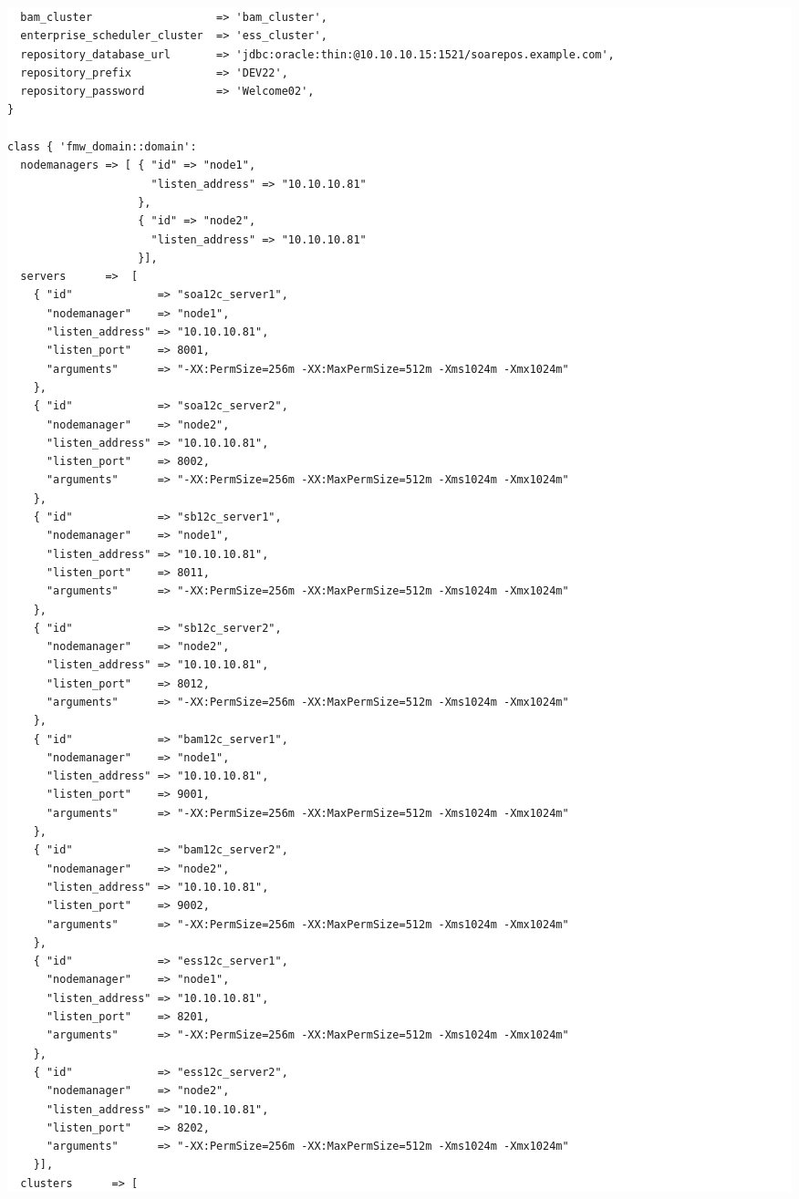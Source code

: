       bam_cluster                   => 'bam_cluster',
      enterprise_scheduler_cluster  => 'ess_cluster',
      repository_database_url       => 'jdbc:oracle:thin:@10.10.10.15:1521/soarepos.example.com',
      repository_prefix             => 'DEV22',
      repository_password           => 'Welcome02',
    }

    class { 'fmw_domain::domain':
      nodemanagers => [ { "id" => "node1",
                          "listen_address" => "10.10.10.81"
                        },
                        { "id" => "node2",
                          "listen_address" => "10.10.10.81"
                        }],
      servers      =>  [
        { "id"             => "soa12c_server1",
          "nodemanager"    => "node1",
          "listen_address" => "10.10.10.81",
          "listen_port"    => 8001,
          "arguments"      => "-XX:PermSize=256m -XX:MaxPermSize=512m -Xms1024m -Xmx1024m"
        },
        { "id"             => "soa12c_server2",
          "nodemanager"    => "node2",
          "listen_address" => "10.10.10.81",
          "listen_port"    => 8002,
          "arguments"      => "-XX:PermSize=256m -XX:MaxPermSize=512m -Xms1024m -Xmx1024m"
        },
        { "id"             => "sb12c_server1",
          "nodemanager"    => "node1",
          "listen_address" => "10.10.10.81",
          "listen_port"    => 8011,
          "arguments"      => "-XX:PermSize=256m -XX:MaxPermSize=512m -Xms1024m -Xmx1024m"
        },
        { "id"             => "sb12c_server2",
          "nodemanager"    => "node2",
          "listen_address" => "10.10.10.81",
          "listen_port"    => 8012,
          "arguments"      => "-XX:PermSize=256m -XX:MaxPermSize=512m -Xms1024m -Xmx1024m"
        },
        { "id"             => "bam12c_server1",
          "nodemanager"    => "node1",
          "listen_address" => "10.10.10.81",
          "listen_port"    => 9001,
          "arguments"      => "-XX:PermSize=256m -XX:MaxPermSize=512m -Xms1024m -Xmx1024m"
        },
        { "id"             => "bam12c_server2",
          "nodemanager"    => "node2",
          "listen_address" => "10.10.10.81",
          "listen_port"    => 9002,
          "arguments"      => "-XX:PermSize=256m -XX:MaxPermSize=512m -Xms1024m -Xmx1024m"
        },
        { "id"             => "ess12c_server1",
          "nodemanager"    => "node1",
          "listen_address" => "10.10.10.81",
          "listen_port"    => 8201,
          "arguments"      => "-XX:PermSize=256m -XX:MaxPermSize=512m -Xms1024m -Xmx1024m"
        },
        { "id"             => "ess12c_server2",
          "nodemanager"    => "node2",
          "listen_address" => "10.10.10.81",
          "listen_port"    => 8202,
          "arguments"      => "-XX:PermSize=256m -XX:MaxPermSize=512m -Xms1024m -Xmx1024m"
        }],
      clusters      => [